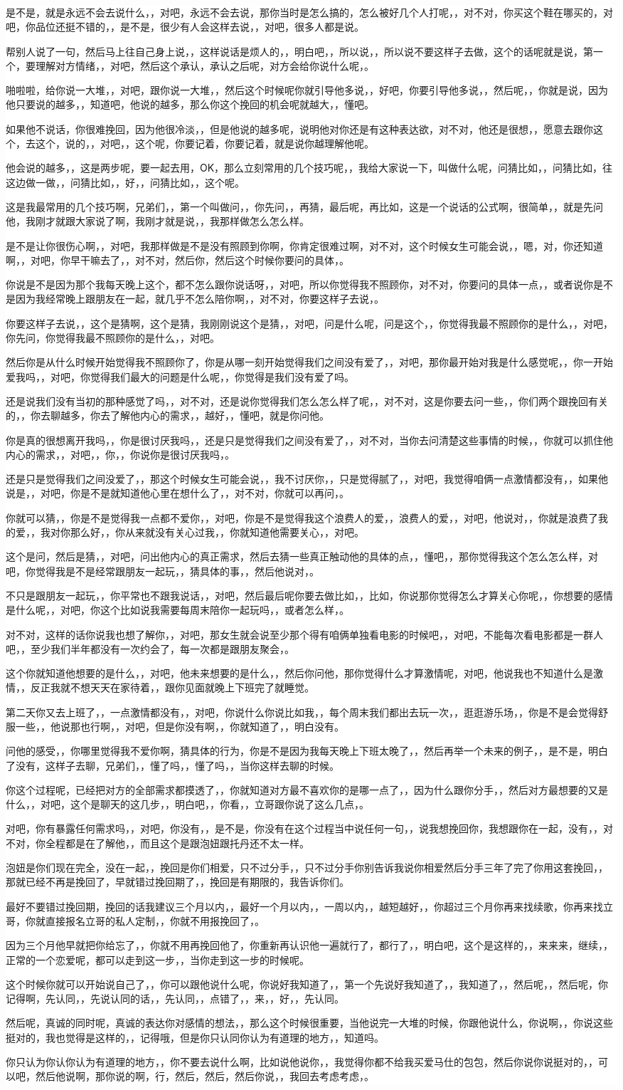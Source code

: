 是不是，就是永远不会去说什么，，对吧，永远不会去说，那你当时是怎么搞的，怎么被好几个人打呢，，对不对，你买这个鞋在哪买的，对吧，你品位还挺不错的，，是不是，很少有人会这样去说，，对吧，很多人都是说。

帮别人说了一句，然后马上往自己身上说，，这样说话是烦人的，，明白吧，，所以说，，所以说不要这样子去做，这个的话呢就是说，第一个，要理解对方情绪，，对吧，然后这个承认，承认之后呢，对方会给你说什么呢，。

啪啦啦，给你说一大堆，，对吧，跟你说一大堆，，然后这个时候呢你就引导他多说，，好吧，你要引导他多说，，然后呢，，你就是说，因为他只要说的越多，，知道吧，他说的越多，那么你这个挽回的机会呢就越大，，懂吧。

如果他不说话，你很难挽回，因为他很冷淡，，但是他说的越多呢，说明他对你还是有这种表达欲，对不对，他还是很想，，愿意去跟你这个，去这个，说的，，对吧，，这个呢，你要记着，你要记着，就是说你越理解他呢。

他会说的越多，，这是两步呢，要一起去用，OK，那么立刻常用的几个技巧呢，，我给大家说一下，叫做什么呢，问猜比如，，问猜比如，往这边做一做，，问猜比如，，好，，问猜比如，，这个呢。

这是我最常用的几个技巧啊，兄弟们，，第一个叫做问，，你先问，，再猜，最后呢，再比如，这是一个说话的公式啊，很简单，，就是先问他，我刚才就跟大家说了啊，我刚才就是说，，我那样做怎么怎么样。

是不是让你很伤心啊，，对吧，我那样做是不是没有照顾到你啊，你肯定很难过啊，对不对，这个时候女生可能会说，，嗯，对，你还知道啊，，对吧，你早干嘛去了，，对不对，然后你，然后这个时候你要问的具体，。

你说是不是因为那个我每天晚上这个，都不怎么跟你说话呀，，对吧，所以你觉得我不照顾你，对不对，你要问的具体一点，，或者说你是不是因为我经常晚上跟朋友在一起，就几乎不怎么陪你啊，，对不对，你要这样子去说，。

你要这样子去说，，这个是猜啊，这个是猜，我刚刚说这个是猜，，对吧，问是什么呢，问是这个，，你觉得我最不照顾你的是什么，，对吧，你先问，你觉得我最不照顾你的是什么，，对吧。

然后你是从什么时候开始觉得我不照顾你了，你是从哪一刻开始觉得我们之间没有爱了，，对吧，那你最开始对我是什么感觉呢，，你一开始爱我吗，，对吧，你觉得我们最大的问题是什么呢，，你觉得是我们没有爱了吗。

还是说我们没有当初的那种感觉了吗，，对不对，还是说你觉得我们怎么怎么样了呢，，对不对，这是你要去问一些，，你们两个跟挽回有关的，，你去聊越多，你去了解他内心的需求，，越好，，懂吧，就是你问他。

你是真的很想离开我吗，，你是很讨厌我吗，，还是只是觉得我们之间没有爱了，，对不对，当你去问清楚这些事情的时候，，你就可以抓住他内心的需求，，对吧，，你，，你说你是很讨厌我吗，。

还是只是觉得我们之间没爱了，，那这个时候女生可能会说，，我不讨厌你，，只是觉得腻了，，对吧，我觉得咱俩一点激情都没有，，如果他说是，，对吧，你是不是就知道他心里在想什么了，，对不对，你就可以再问，。

你就可以猜，，你是不是觉得我一点都不爱你，，对吧，你是不是觉得我这个浪费人的爱，，浪费人的爱，，对吧，他说对，，你就是浪费了我的爱，，我对你那么好，，你从来就没有关心过我，，你就知道他需要关心，，对吧。

这个是问，然后是猜，，对吧，问出他内心的真正需求，然后去猜一些真正触动他的具体的点，，懂吧，，那你觉得我这个怎么怎么样，对吧，你觉得我是不是经常跟朋友一起玩，，猜具体的事，，然后他说对，。

不只是跟朋友一起玩，，你平常也不跟我说话，，对吧，然后最后呢你要去做比如，，比如，你说那你觉得怎么才算关心你呢，，你想要的感情是什么呢，，对吧，你这个比如说我需要每周末陪你一起玩吗，，或者怎么样，。

对不对，这样的话你说我也想了解你，，对吧，那女生就会说至少那个得有咱俩单独看电影的时候吧，，对吧，不能每次看电影都是一群人吧，，至少我们半年都没有一次约会了，每一次都是跟朋友聚会，。

这个你就知道他想要的是什么，，对吧，他未来想要的是什么，，然后你问他，那你觉得什么才算激情呢，对吧，他说我也不知道什么是激情，，反正我就不想天天在家待着，，跟你见面就晚上下班完了就睡觉。

第二天你又去上班了，，一点激情都没有，，对吧，你说什么你说比如我，，每个周末我们都出去玩一次，，逛逛游乐场，，你是不是会觉得舒服一些，，他说那也行啊，，对吧，但是你没有啊，，你就知道了，，明白没有。

问他的感受，，你哪里觉得我不爱你啊，猜具体的行为，你是不是因为我每天晚上下班太晚了，，然后再举一个未来的例子，，是不是，明白了没有，这样子去聊，兄弟们，，懂了吗，，懂了吗，，当你这样去聊的时候。

你这个过程呢，已经把对方的全部需求都摸透了，，你就知道对方最不喜欢你的是哪一点了，，因为什么跟你分手，，然后对方最想要的又是什么，，对吧，这个是聊天的这几步，，明白吧，，你看，，立哥跟你说了这么几点，。

对吧，你有暴露任何需求吗，，对吧，你没有，，是不是，你没有在这个过程当中说任何一句，，说我想挽回你，我想跟你在一起，没有，，对不对，你全程都是在了解他，，而且这个是跟泡妞跟托丹还不太一样。

泡妞是你们现在完全，没在一起，，挽回是你们相爱，只不过分手，，只不过分手你别告诉我说你相爱然后分手三年了完了你用这套挽回，，那就已经不再是挽回了，早就错过挽回期了，，挽回是有期限的，我告诉你们。

最好不要错过挽回期，挽回的话我建议三个月以内，，最好一个月以内，，一周以内，，越短越好，，你超过三个月你再来找续歌，你再来找立哥，你就直接报名立哥的私人定制，，你就不用报挽回了，。

因为三个月他早就把你给忘了，，你就不用再挽回他了，你重新再认识他一遍就行了，都行了，，明白吧，这个是这样的，，来来来，继续，，正常的一个恋爱呢，都可以走到这一步，，当你走到这一步的时候呢。

这个时候你就可以开始说自己了，，你可以跟他说什么呢，你说好我知道了，，第一个先说好我知道了，，我知道了，，然后呢，，然后呢，你记得啊，先认同，，先说认同的话，，先认同，，点错了，，来，，好，，先认同。

然后呢，真诚的同时呢，真诚的表达你对感情的想法，，那么这个时候很重要，当他说完一大堆的时候，你跟他说什么，你说啊，，你说这些挺对的，我也觉得是这样的，，记得哦，但是你只认同你认为有道理的地方，，知道吗。

你只认为你认你认为有道理的地方，，你不要去说什么啊，比如说他说你，，我觉得你都不给我买爱马仕的包包，然后你说你说挺对的，，可以吧，然后他说啊，那你说的啊，行，然后，然后，然后你说，，我回去考虑考虑，。
